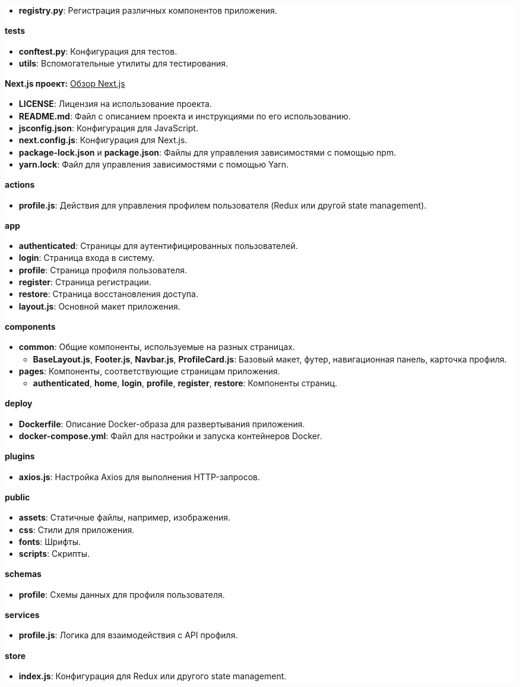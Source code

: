 - **registry.py**: Регистрация различных компонентов приложения.

**tests**
- **conftest.py**: Конфигурация для тестов.
- **utils**: Вспомогательные утилиты для тестирования.

**Next.js проект:** [Обзор Next.js](https://timeweb.com/ru/community/articles/chto-takoe-next-js)

- **LICENSE**: Лицензия на использование проекта.
- **README.md**: Файл с описанием проекта и инструкциями по его использованию.
- **jsconfig.json**: Конфигурация для JavaScript.
- **next.config.js**: Конфигурация для Next.js.
- **package-lock.json** и **package.json**: Файлы для управления зависимостями с помощью npm.
- **yarn.lock**: Файл для управления зависимостями с помощью Yarn.

**actions**
- **profile.js**: Действия для управления профилем пользователя (Redux или другой state management).

**app**
- **authenticated**: Страницы для аутентифицированных пользователей.
- **login**: Страница входа в систему.
- **profile**: Страница профиля пользователя.
- **register**: Страница регистрации.
- **restore**: Страница восстановления доступа.
- **layout.js**: Основной макет приложения.

**components**
- **common**: Общие компоненты, используемые на разных страницах.
  - **BaseLayout.js**, **Footer.js**, **Navbar.js**, **ProfileCard.js**: Базовый макет, футер, навигационная панель, карточка профиля.
- **pages**: Компоненты, соответствующие страницам приложения.
  - **authenticated**, **home**, **login**, **profile**, **register**, **restore**: Компоненты страниц.

**deploy**
- **Dockerfile**: Описание Docker-образа для развертывания приложения.
- **docker-compose.yml**: Файл для настройки и запуска контейнеров Docker.

**plugins**
- **axios.js**: Настройка Axios для выполнения HTTP-запросов.

**public**
- **assets**: Статичные файлы, например, изображения.
- **css**: Стили для приложения.
- **fonts**: Шрифты.
- **scripts**: Скрипты.

**schemas**
- **profile**: Схемы данных для профиля пользователя.

**services**
- **profile.js**: Логика для взаимодействия с API профиля.

**store**
- **index.js**: Конфигурация для Redux или другого state management.
